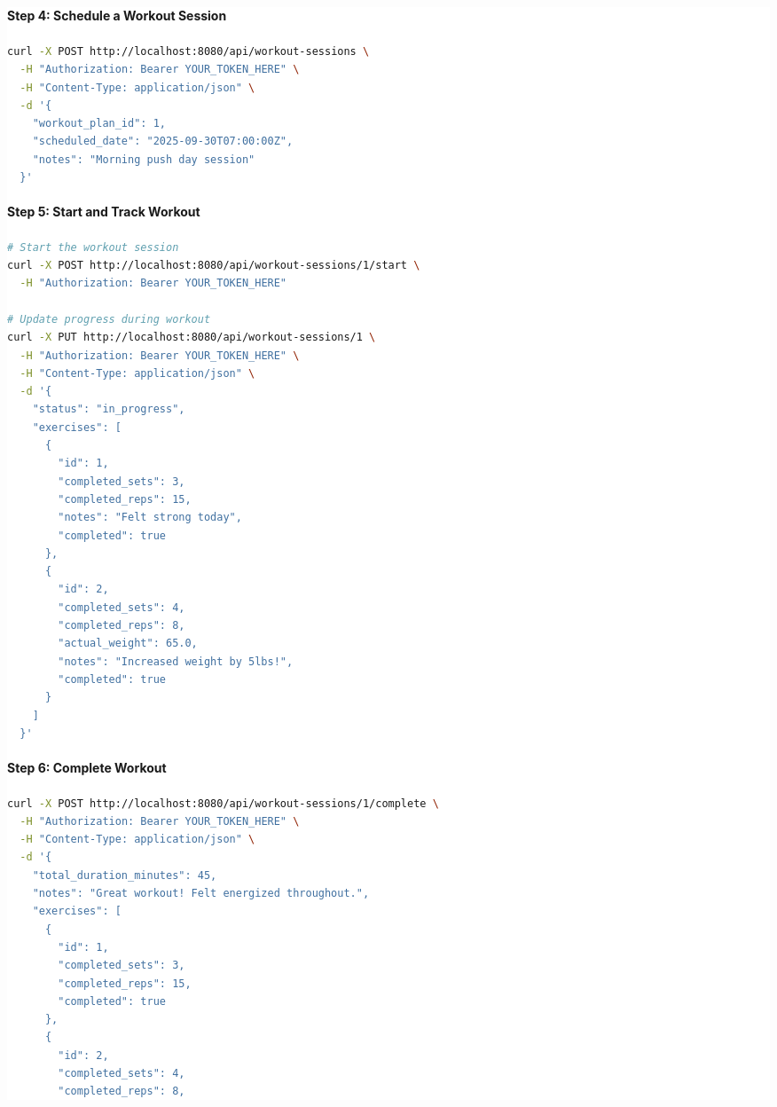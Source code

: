 #### Step 4: Schedule a Workout Session

```bash
curl -X POST http://localhost:8080/api/workout-sessions \
  -H "Authorization: Bearer YOUR_TOKEN_HERE" \
  -H "Content-Type: application/json" \
  -d '{
    "workout_plan_id": 1,
    "scheduled_date": "2025-09-30T07:00:00Z",
    "notes": "Morning push day session"
  }'
```

#### Step 5: Start and Track Workout

```bash
# Start the workout session
curl -X POST http://localhost:8080/api/workout-sessions/1/start \
  -H "Authorization: Bearer YOUR_TOKEN_HERE"

# Update progress during workout
curl -X PUT http://localhost:8080/api/workout-sessions/1 \
  -H "Authorization: Bearer YOUR_TOKEN_HERE" \
  -H "Content-Type: application/json" \
  -d '{
    "status": "in_progress",
    "exercises": [
      {
        "id": 1,
        "completed_sets": 3,
        "completed_reps": 15,
        "notes": "Felt strong today",
        "completed": true
      },
      {
        "id": 2,
        "completed_sets": 4,
        "completed_reps": 8,
        "actual_weight": 65.0,
        "notes": "Increased weight by 5lbs!",
        "completed": true
      }
    ]
  }'
```

#### Step 6: Complete Workout

```bash
curl -X POST http://localhost:8080/api/workout-sessions/1/complete \
  -H "Authorization: Bearer YOUR_TOKEN_HERE" \
  -H "Content-Type: application/json" \
  -d '{
    "total_duration_minutes": 45,
    "notes": "Great workout! Felt energized throughout.",
    "exercises": [
      {
        "id": 1,
        "completed_sets": 3,
        "completed_reps": 15,
        "completed": true
      },
      {
        "id": 2,
        "completed_sets": 4,
        "completed_reps": 8,
```